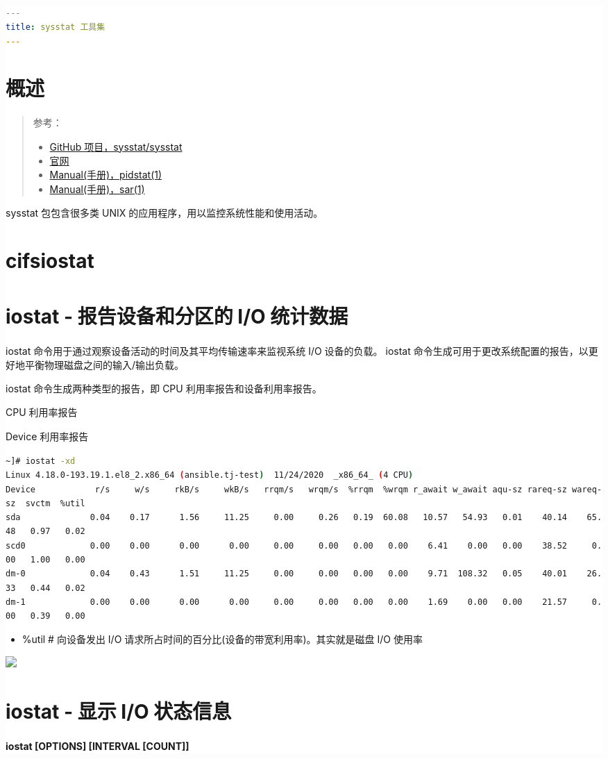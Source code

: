 ```yaml
---
title: sysstat 工具集
---
```


# 概述

> 参考：
>
> - [GitHub 项目，sysstat/sysstat](https://github.com/sysstat/sysstat)
> - [官网](http://sebastien.godard.pagesperso-orange.fr/)
> - [Manual(手册)，pidstat(1)](https://man7.org/linux/man-pages/man1/pidstat.1.html)
> - [Manual(手册)，sar(1)](https://man7.org/linux/man-pages/man1/sar.1.html)

sysstat 包包含很多类 UNIX 的应用程序，用以监控系统性能和使用活动。

# cifsiostat

# iostat - 报告设备和分区的 I/O 统计数据

iostat 命令用于通过观察设备活动的时间及其平均传输速率来监视系统 I/O 设备的负载。 iostat 命令生成可用于更改系统配置的报告，以更好地平衡物理磁盘之间的输入/输出负载。

iostat 命令生成两种类型的报告，即 CPU 利用率报告和设备利用率报告。

CPU 利用率报告

Device 利用率报告

```bash
~]# iostat -xd
Linux 4.18.0-193.19.1.el8_2.x86_64 (ansible.tj-test)  11/24/2020  _x86_64_ (4 CPU)
Device            r/s     w/s     rkB/s     wkB/s   rrqm/s   wrqm/s  %rrqm  %wrqm r_await w_await aqu-sz rareq-sz wareq-sz  svctm  %util
sda              0.04    0.17      1.56     11.25     0.00     0.26   0.19  60.08   10.57   54.93   0.01    40.14    65.48   0.97   0.02
scd0             0.00    0.00      0.00      0.00     0.00     0.00   0.00   0.00    6.41    0.00   0.00    38.52     0.00   1.00   0.00
dm-0             0.04    0.43      1.51     11.25     0.00     0.00   0.00   0.00    9.71  108.32   0.05    40.01    26.33   0.44   0.02
dm-1             0.00    0.00      0.00      0.00     0.00     0.00   0.00   0.00    1.69    0.00   0.00    21.57     0.00   0.39   0.00
```

- %util # 向设备发出 I/O 请求所占时间的百分比(设备的带宽利用率)。其实就是磁盘 I/O 使用率

![](https://notes-learning.oss-cn-beijing.aliyuncs.com/bremrf/1616164910414-5cadf78b-954f-4409-8dfc-e7f9f5b950b3.png)

# iostat - 显示 I/O 状态信息

**iostat \[OPTIONS] \[INTERVAL \[COUNT]]**
